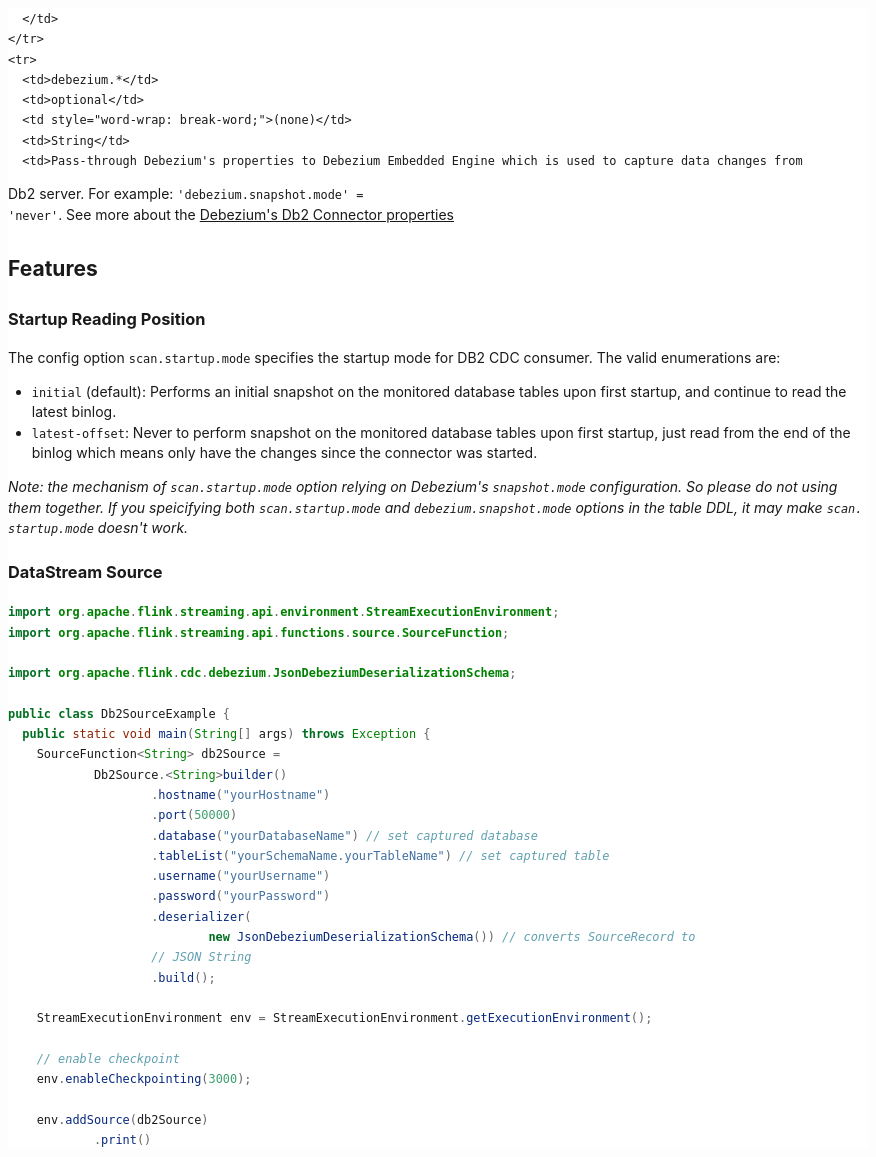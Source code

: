       </td>
    </tr>
    <tr>
      <td>debezium.*</td>
      <td>optional</td>
      <td style="word-wrap: break-word;">(none)</td>
      <td>String</td>
      <td>Pass-through Debezium's properties to Debezium Embedded Engine which is used to capture data changes from 
Db2 server.
          For example: <code>'debezium.snapshot.mode' = 'never'</code>.
          See more about the <a href="https://debezium.io/documentation/reference/1.9/connectors/db2.html#db2-connector-properties">Debezium's Db2 Connector properties</a></td> 
    </tr>
    </tbody>
</table>
</div>

Features
--------
### Startup Reading Position

The config option `scan.startup.mode` specifies the startup mode for DB2 CDC consumer. The valid enumerations are:

- `initial` (default): Performs an initial snapshot on the monitored database tables upon first startup, and continue to read the latest binlog.
- `latest-offset`: Never to perform snapshot on the monitored database tables upon first startup, just read from
  the end of the binlog which means only have the changes since the connector was started.

_Note: the mechanism of `scan.startup.mode` option relying on Debezium's `snapshot.mode` configuration. So please do not using them together. If you speicifying both `scan.startup.mode` and `debezium.snapshot.mode` options in the table DDL, it may make `scan.startup.mode` doesn't work._

### DataStream Source

```java
import org.apache.flink.streaming.api.environment.StreamExecutionEnvironment;
import org.apache.flink.streaming.api.functions.source.SourceFunction;

import org.apache.flink.cdc.debezium.JsonDebeziumDeserializationSchema;

public class Db2SourceExample {
  public static void main(String[] args) throws Exception {
    SourceFunction<String> db2Source =
            Db2Source.<String>builder()
                    .hostname("yourHostname")
                    .port(50000)
                    .database("yourDatabaseName") // set captured database
                    .tableList("yourSchemaName.yourTableName") // set captured table
                    .username("yourUsername")
                    .password("yourPassword")
                    .deserializer(
                            new JsonDebeziumDeserializationSchema()) // converts SourceRecord to
                    // JSON String
                    .build();

    StreamExecutionEnvironment env = StreamExecutionEnvironment.getExecutionEnvironment();

    // enable checkpoint
    env.enableCheckpointing(3000);

    env.addSource(db2Source)
            .print()
```